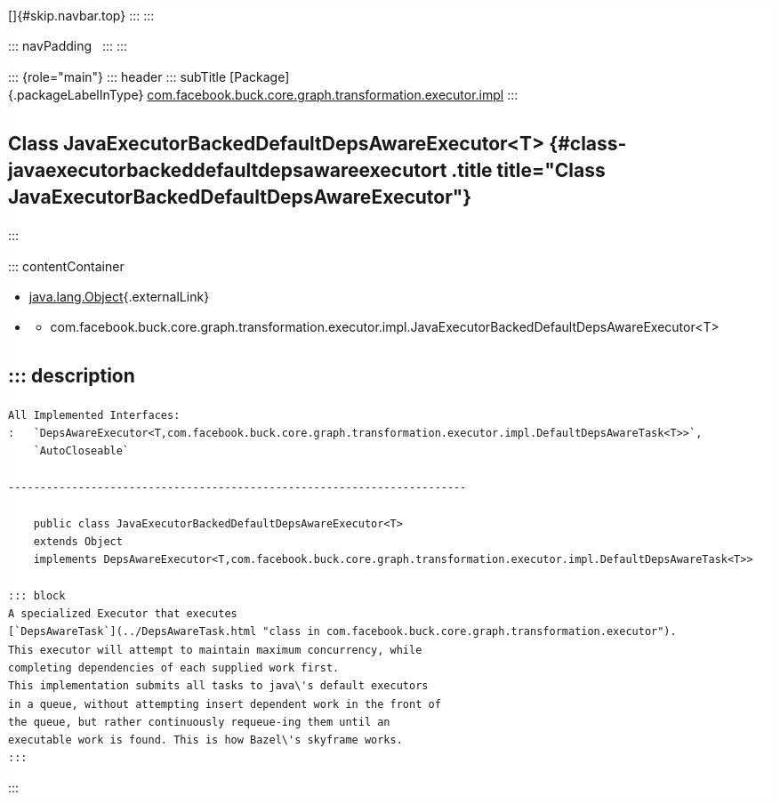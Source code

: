 </div>

[]{#skip.navbar.top}
:::
:::

::: navPadding
 
:::
:::

::: {role="main"}
::: header
::: subTitle
[Package]{.packageLabelInType} [com.facebook.buck.core.graph.transformation.executor.impl](package-summary.html)
:::

## Class JavaExecutorBackedDefaultDepsAwareExecutor\<T\> {#class-javaexecutorbackeddefaultdepsawareexecutort .title title="Class JavaExecutorBackedDefaultDepsAwareExecutor"}
:::

::: contentContainer
-   [java.lang.Object](http://docs.oracle.com/javase/7/docs/api/java/lang/Object.html?is-external=true "class or interface in java.lang"){.externalLink}

-   -   com.facebook.buck.core.graph.transformation.executor.impl.JavaExecutorBackedDefaultDepsAwareExecutor\<T\>

::: description
-   

    All Implemented Interfaces:
    :   `DepsAwareExecutor<T,​com.facebook.buck.core.graph.transformation.executor.impl.DefaultDepsAwareTask<T>>`,
        `AutoCloseable`

    ------------------------------------------------------------------------

        public class JavaExecutorBackedDefaultDepsAwareExecutor<T>
        extends Object
        implements DepsAwareExecutor<T,​com.facebook.buck.core.graph.transformation.executor.impl.DefaultDepsAwareTask<T>>

    ::: block
    A specialized Executor that executes
    [`DepsAwareTask`](../DepsAwareTask.html "class in com.facebook.buck.core.graph.transformation.executor").
    This executor will attempt to maintain maximum concurrency, while
    completing dependencies of each supplied work first.
    This implementation submits all tasks to java\'s default executors
    in a queue, without attempting insert dependent work in the front of
    the queue, but rather continuously requeue-ing them until an
    executable work is found. This is how Bazel\'s skyframe works.
    :::
:::
